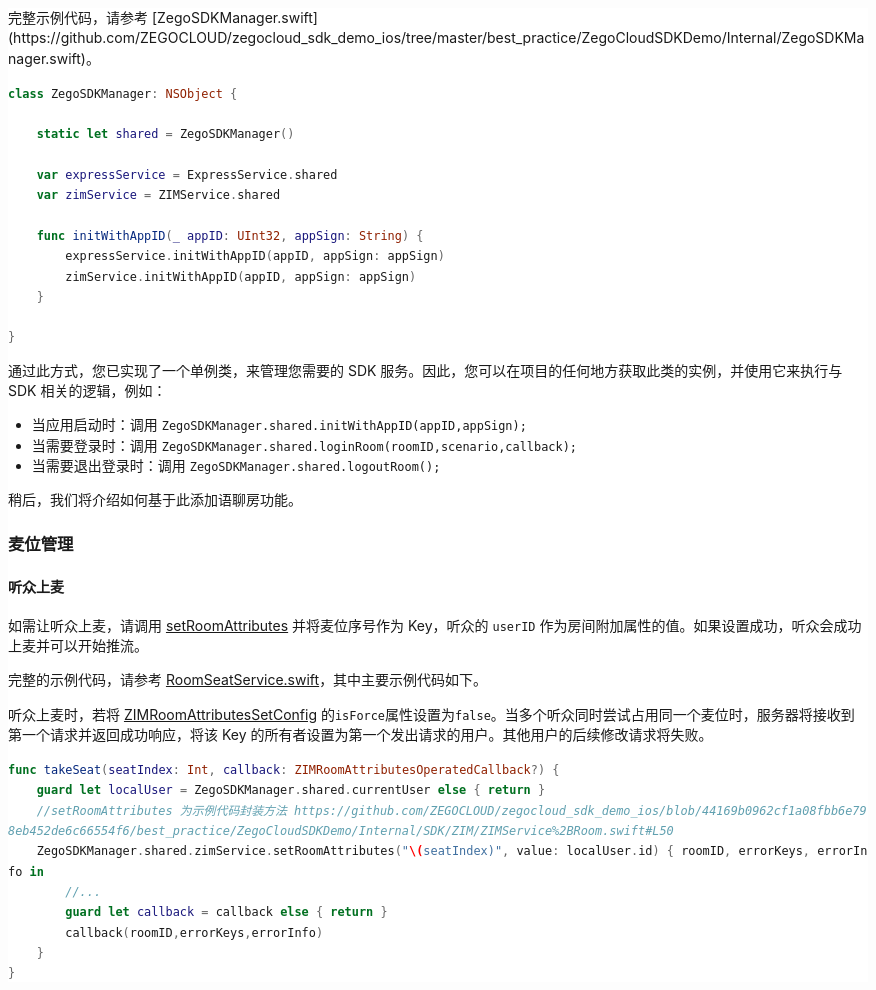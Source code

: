 <Accordion title="2. 完成服务封装后，您可以通过创建 ZEGOSDKManager 进一步简化代码，以管理这些服务。" defaultOpen="false">
完整示例代码，请参考 [ZegoSDKManager.swift](https://github.com/ZEGOCLOUD/zegocloud_sdk_demo_ios/tree/master/best_practice/ZegoCloudSDKDemo/Internal/ZegoSDKManager.swift)。

```swift
class ZegoSDKManager: NSObject {

    static let shared = ZegoSDKManager()

    var expressService = ExpressService.shared
    var zimService = ZIMService.shared

    func initWithAppID(_ appID: UInt32, appSign: String) {
        expressService.initWithAppID(appID, appSign: appSign)
        zimService.initWithAppID(appID, appSign: appSign)
    }

}
```

通过此方式，您已实现了一个单例类，来管理您需要的 SDK 服务。因此，您可以在项目的任何地方获取此类的实例，并使用它来执行与 SDK 相关的逻辑，例如：


- 当应用启动时：调用 `ZegoSDKManager.shared.initWithAppID(appID,appSign);`
- 当需要登录时：调用 `ZegoSDKManager.shared.loginRoom(roomID,scenario,callback);`
- 当需要退出登录时：调用 `ZegoSDKManager.shared.logoutRoom();`

稍后，我们将介绍如何基于此添加语聊房功能。
</Accordion>




### 麦位管理

#### 听众上麦

如需让听众上麦，请调用 [setRoomAttributes](https://doc-zh.zego.im/article/api?doc=zim_API~objective-c_ios~protocol~ZIM#set-room-attributes-room-attributes-room-id-config-callback) 并将麦位序号作为 Key，听众的 `userID` 作为房间附加属性的值。如果设置成功，听众会成功上麦并可以开始推流。

完整的示例代码，请参考 [RoomSeatService.swift](https://github.com/ZEGOCLOUD/zegocloud_sdk_demo_ios/tree/master/best_practice/ZegoCloudSDKDemo/Internal/Business/AudioRoom/RoomSeatService.swift)，其中主要示例代码如下。

<Note title="说明">


听众上麦时，若将 [ZIMRoomAttributesSetConfig](https://doc-zh.zego.im/article/api?doc=zim_API~objective-c_ios~class~ZIMRoomAttributesSetConfig) 的`isForce`属性设置为`false`。当多个听众同时尝试占用同一个麦位时，服务器将接收到第一个请求并返回成功响应，将该 Key 的所有者设置为第一个发出请求的用户。其他用户的后续修改请求将失败。
</Note>

```swift
func takeSeat(seatIndex: Int, callback: ZIMRoomAttributesOperatedCallback?) {
    guard let localUser = ZegoSDKManager.shared.currentUser else { return }
    //setRoomAttributes 为示例代码封装方法 https://github.com/ZEGOCLOUD/zegocloud_sdk_demo_ios/blob/44169b0962cf1a08fbb6e798eb452de6c66554f6/best_practice/ZegoCloudSDKDemo/Internal/SDK/ZIM/ZIMService%2BRoom.swift#L50
    ZegoSDKManager.shared.zimService.setRoomAttributes("\(seatIndex)", value: localUser.id) { roomID, errorKeys, errorInfo in
        //...
        guard let callback = callback else { return }
        callback(roomID,errorKeys,errorInfo)
    }
}
```
